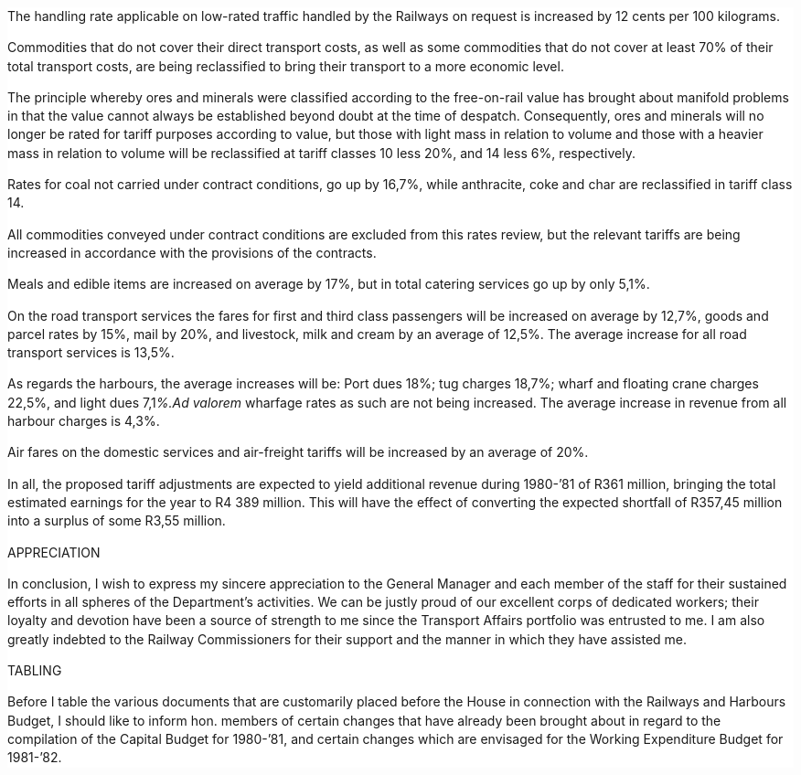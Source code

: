<p>The handling rate applicable on low-rated traffic handled by the Railways on request is increased by 12 cents per 100 kilograms.</p>

<p>Commodities that do not cover their direct transport costs, as well as some commodities that do not cover at least 70% of their total transport costs, are being reclassified to bring their transport to a more economic level.</p>

<p>The principle whereby ores and minerals were classified according to the free-on-rail value has brought about manifold problems in that the value cannot always be established beyond doubt at the time of despatch. Consequently, ores and minerals will no longer be rated for tariff purposes according to value, but those with light mass in relation to volume and those with a heavier mass in relation to volume will be reclassified at tariff classes 10 less 20%, and 14 less 6%, respectively.</p>

<p>Rates for coal not carried under contract conditions, go up by 16,7%, while anthracite, <span class="col_2017-2018" refersTo="page_1027"/>coke and char are reclassified in tariff class 14.</p>

<p>All commodities conveyed under contract conditions are excluded from this rates review, but the relevant tariffs are being increased in accordance with the provisions of the contracts.</p>

<p>Meals and edible items are increased on average by 17%, but in total catering services go up by only 5,1%.</p>

<p>On the road transport services the fares for first and third class passengers will be increased on average by 12,7%, goods and parcel rates by 15%, mail by 20%, and livestock, milk and cream by an average of 12,5%. The average increase for all road transport services is 13,5%.</p>

<p>As regards the harbours, the average increases will be: Port dues 18%; tug charges 18,7%; wharf and floating crane charges 22,5%, and light dues 7,1<i>%.Ad valorem</i> wharfage rates as such are not being increased. The average increase in revenue from all harbour charges is 4,3%.</p>

<p>Air fares on the domestic services and air-freight tariffs will be increased by an average of 20%.</p>

<p>In all, the proposed tariff adjustments are expected to yield additional revenue during 1980-&#x2019;81 of R361 million, bringing the total estimated earnings for the year to R4 389 million. This will have the effect of converting the expected shortfall of R357,45 million into a surplus of some R3,55 million.</p>

</debateSection>

<debateSection name="#appreciation">

<heading>APPRECIATION</heading>

<p>In conclusion, I wish to express my sincere appreciation to the General Manager and each member of the staff for their sustained efforts in all spheres of the Department&#x2019;s activities. We can be justly proud of our excellent corps of dedicated workers; their loyalty and devotion have been a source of strength to me since the Transport Affairs portfolio was entrusted to me. I am also greatly indebted to the Railway Commissioners for their support and the manner in which they have assisted me.</p>

</debateSection>

<debateSection name="#tabling">

<heading>TABLING</heading>

<p>Before I table the various documents that are customarily placed before the House in connection with the Railways and Harbours Budget, I should like to inform hon. members of certain changes that have already been brought about in regard to the compilation of the Capital Budget for 1980-&#x2019;81, and certain changes which are envisaged for the Working Expenditure Budget for 1981-&#x2019;82.</p>
